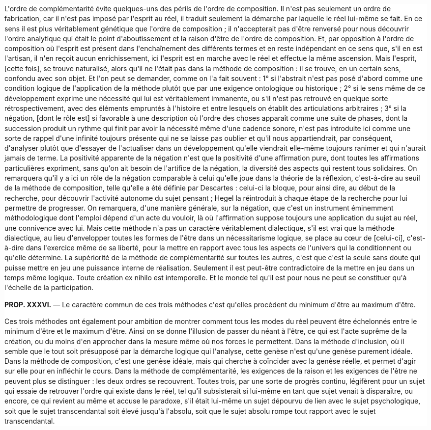 L'ordre de complémentarité évite quelques-uns des périls de l'ordre de composition. Il n'est pas seulement un ordre de fabrication, car il n'est pas imposé par l'esprit au réel, il traduit seulement la démarche par laquelle le réel lui-même se fait. En ce sens il est plus véritablement génétique que l'ordre de composition ; il n'accepterait pas d'être renversé pour nous découvrir l'ordre analytique qui était le point d'aboutissement et la raison d'être de l'ordre de composition. Et, par opposition à l'ordre de composition où l'esprit est présent dans l'enchaînement des différents termes et en reste indépendant en ce sens que, s'il en est l'artisan, il n'en reçoit aucun enrichissement, ici l'esprit est en marche avec le réel et effectue la même ascension. Mais l'esprit, [cette fois], se trouve naturalisé, alors qu'il ne l'était pas dans la méthode de composition : il se trouve, en un certain sens, confondu avec son objet. Et l'on peut se demander, comme on l'a fait souvent : 1° si l'abstrait n'est pas posé d'abord comme une condition logique de l'application de la méthode plutôt que par une exigence ontologique ou historique ; 2° si le sens même de ce développement exprime une nécessité qui lui est véritablement immanente, ou s'il n'est pas retrouvé en quelque sorte rétrospectivement, avec des éléments empruntés à l'histoire et entre lesquels on établit des articulations arbitraires ; 3° si la négation, [dont le rôle est] si favorable à une description où l'ordre des choses apparaît comme une suite de phases, dont la succession produit un rythme qui finit par avoir la nécessité même d'une cadence sonore, n'est pas introduite ici comme une sorte de rappel d'une infinité toujours présente qui ne se laisse pas oublier et qu'il nous appartiendrait, par conséquent, d'analyser plutôt que d'essayer de l'actualiser dans un développement qu'elle viendrait elle-même toujours ranimer et qui n'aurait jamais de terme. La positivité apparente de la négation n'est que la positivité d'une affirmation pure, dont toutes les affirmations particulières expriment, sans qu'on ait besoin de l'artifice de la négation, la diversité des aspects qui restent tous solidaires. On remarquera qu'il y a ici un rôle de la négation comparable à celui qu'elle joue dans la théorie de la réflexion, c'est-à-dire au seuil de la méthode de composition, telle qu'elle a été définie par Descartes : celui-ci la bloque, pour ainsi dire, au début de la recherche, pour découvrir l'activité autonome du sujet pensant ; Hegel la réintroduit à chaque étape de la recherche pour lui permettre de progresser. On remarquera, d'une manière générale, sur la négation, que c'est un instrument éminemment méthodologique dont l'emploi dépend d'un acte du vouloir, là où l'affirmation suppose toujours une application du sujet au réel, une connivence avec lui. Mais cette méthode n'a pas un caractère véritablement dialectique, s'il est vrai que la méthode dialectique, au lieu d'envelopper toutes les formes de l'être dans un nécessitarisme logique, se place au cœur de [celui-ci], c'est-à-dire dans l'exercice même de sa liberté, pour la mettre en rapport avec tous les aspects de l'univers qui la conditionnent ou qu'elle détermine. La supériorité de la méthode de complémentarité sur toutes les autres, c'est que c'est la seule sans doute qui puisse mettre en jeu une puissance interne de réalisation. Seulement il est peut-être contradictoire de la mettre en jeu dans un temps même logique. Toute création ex nihilo est intemporelle. Et le monde tel qu'il est pour nous ne peut se constituer qu'à l'échelle de la participation.

**PROP. XXXVI.**
— Le caractère commun de ces trois méthodes c'est qu'elles procèdent du minimum d'être au maximum d'être.

Ces trois méthodes ont également pour ambition de montrer comment tous les modes du réel peuvent être échelonnés entre le minimum d'être et le maximum d'être. Ainsi on se donne l'illusion de passer du néant à l'être, ce qui est l'acte suprême de la création, ou du moins d'en approcher dans la mesure même où nos forces le permettent. Dans la méthode d'inclusion, où il semble que le tout soit présupposé par la démarche logique qui l'analyse, cette genèse n'est qu'une genèse purement idéale. Dans la méthode de composition, c'est une genèse idéale, mais qui cherche à coïncider avec la genèse réelle, et permet d'agir sur elle pour en infléchir le cours. Dans la méthode de complémentarité, les exigences de la raison et les exigences de l'être ne peuvent plus se distinguer : les deux ordres se recouvrent. Toutes trois, par une sorte de progrès continu, légifèrent pour un sujet qui essaie de retrouver l'ordre qui existe dans le réel, tel qu'il subsisterait si lui-même en tant que sujet venait à disparaître, ou encore, ce qui revient au même et accuse le paradoxe, s'il était lui-même un sujet dépourvu de lien avec le sujet psychologique, soit que le sujet transcendantal soit élevé jusqu'à l'absolu, soit que le sujet absolu rompe tout rapport avec le sujet transcendantal.
